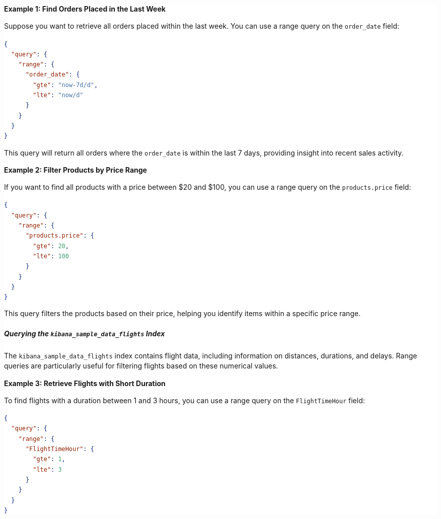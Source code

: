 **Example 1: Find Orders Placed in the Last Week**

Suppose you want to retrieve all orders placed within the last week. You can use a range query on the `order_date` field:

```json
{
  "query": {
    "range": {
      "order_date": {
        "gte": "now-7d/d",
        "lte": "now/d"
      }
    }
  }
}
```

This query will return all orders where the `order_date` is within the last 7 days, providing insight into recent sales activity.

**Example 2: Filter Products by Price Range**

If you want to find all products with a price between $20 and $100, you can use a range query on the `products.price` field:

```json
{
  "query": {
    "range": {
      "products.price": {
        "gte": 20,
        "lte": 100
      }
    }
  }
}
```

This query filters the products based on their price, helping you identify items within a specific price range.

##### Querying the `kibana_sample_data_flights` Index

The `kibana_sample_data_flights` index contains flight data, including information on distances, durations, and delays. Range queries are particularly useful for filtering flights based on these numerical values.

**Example 3: Retrieve Flights with Short Duration**

To find flights with a duration between 1 and 3 hours, you can use a range query on the `FlightTimeHour` field:

```json
{
  "query": {
    "range": {
      "FlightTimeHour": {
        "gte": 1,
        "lte": 3
      }
    }
  }
}
```
